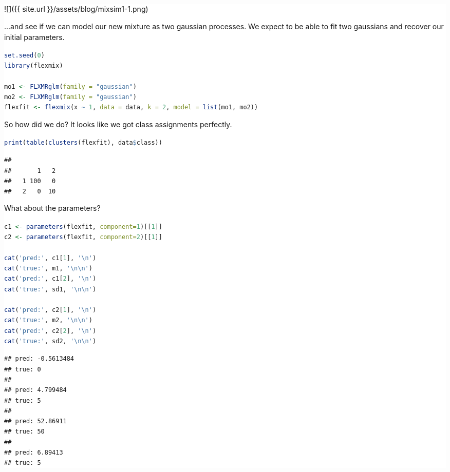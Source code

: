 ![]({{ site.url }}/assets/blog/mixsim1-1.png)

...and see if we can model our new mixture as two gaussian processes. We expect to be able to fit two gaussians and recover our initial parameters.

``` r
set.seed(0)
library(flexmix)
    
mo1 <- FLXMRglm(family = "gaussian")
mo2 <- FLXMRglm(family = "gaussian")
flexfit <- flexmix(x ~ 1, data = data, k = 2, model = list(mo1, mo2))
```

So how did we do? It looks like we got class assignments perfectly.

``` r
print(table(clusters(flexfit), data$class))
```

    ##    
    ##       1   2
    ##   1 100   0
    ##   2   0  10

What about the parameters?

``` r
c1 <- parameters(flexfit, component=1)[[1]]
c2 <- parameters(flexfit, component=2)[[1]]

cat('pred:', c1[1], '\n')
cat('true:', m1, '\n\n')
cat('pred:', c1[2], '\n')
cat('true:', sd1, '\n\n')

cat('pred:', c2[1], '\n')
cat('true:', m2, '\n\n')
cat('pred:', c2[2], '\n')
cat('true:', sd2, '\n\n')
```

    ## pred: -0.5613484 
    ## true: 0 
    ## 
    ## pred: 4.799484 
    ## true: 5 
    ## 
    ## pred: 52.86911 
    ## true: 50 
    ## 
    ## pred: 6.89413 
    ## true: 5
